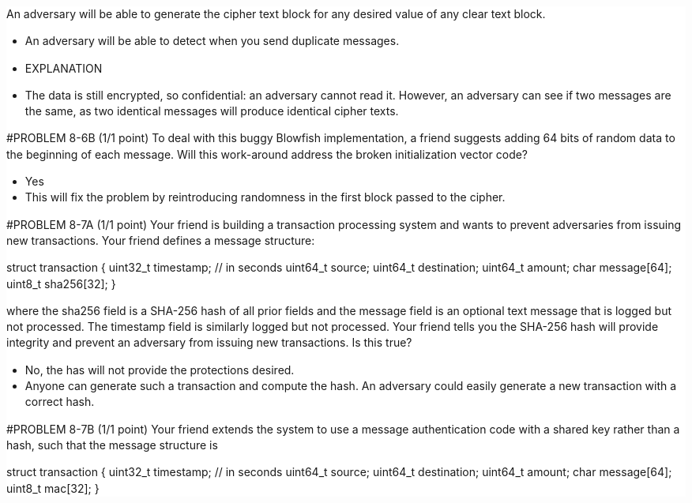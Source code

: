 An adversary will be able to generate the cipher text block for any desired
value of any clear text block.

+ An adversary will be able to detect when you send duplicate messages.

+ EXPLANATION
+ The data is still encrypted, so confidential: an adversary cannot read it.
  However, an adversary can see if two messages are the same, as two identical
  messages will produce identical cipher texts.

#PROBLEM 8-6B  (1/1 point)
To deal with this buggy Blowfish implementation, a friend suggests adding 64
bits of random data to the beginning of each message. Will this work-around
address the broken initialization vector code?

+ Yes
+ This will fix the problem by reintroducing randomness in the first block
  passed to the cipher.

#PROBLEM 8-7A  (1/1 point)
Your friend is building a transaction processing system and wants to
prevent adversaries from issuing new transactions. Your friend defines a
message structure:

struct transaction {
    uint32_t timestamp; // in seconds
    uint64_t source;
    uint64_t destination;
    uint64_t amount;
    char message[64];
    uint8_t sha256[32];
}

where the sha256 field is a SHA-256 hash of all prior fields and the message
field is an optional text message that is logged but not processed. The
timestamp field is similarly logged but not processed. Your friend tells you the
SHA-256 hash will provide integrity and prevent an adversary from issuing new
transactions. Is this true?

+ No, the has will not provide the protections desired.
+ Anyone can generate such a transaction and compute the hash. An adversary
  could easily generate a new transaction with a correct hash.

#PROBLEM 8-7B  (1/1 point)
Your friend extends the system to use a message authentication code with a
shared key rather than a hash, such that the message structure is

struct transaction {
    uint32_t timestamp; // in seconds
    uint64_t source;
    uint64_t destination;
    uint64_t amount;
    char message[64];
    uint8_t mac[32];
}
